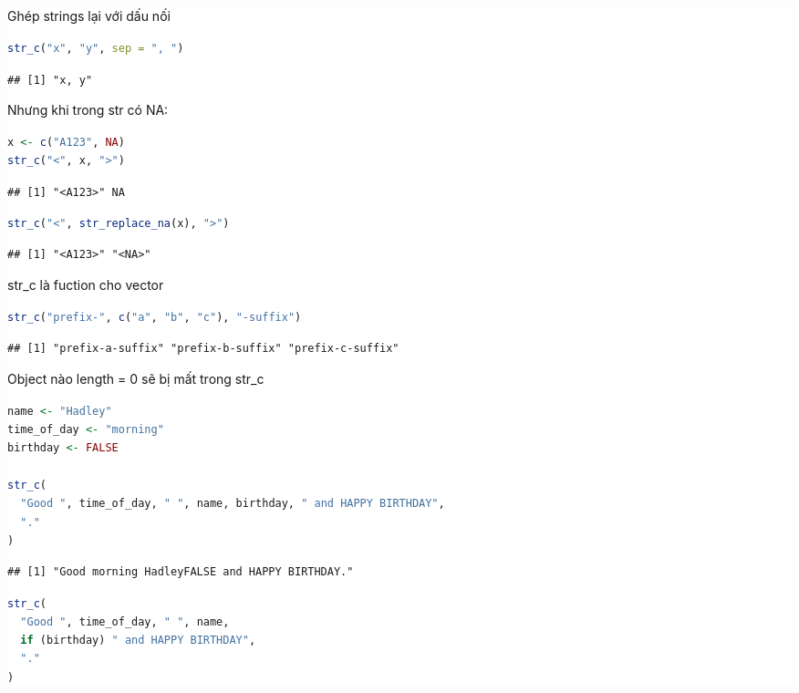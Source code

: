 Ghép strings lại với dấu nối

``` r
str_c("x", "y", sep = ", ")
```

    ## [1] "x, y"

Nhưng khi trong str có NA:

``` r
x <- c("A123", NA)
str_c("<", x, ">")
```

    ## [1] "<A123>" NA

``` r
str_c("<", str_replace_na(x), ">")
```

    ## [1] "<A123>" "<NA>"

str_c là fuction cho vector

``` r
str_c("prefix-", c("a", "b", "c"), "-suffix")
```

    ## [1] "prefix-a-suffix" "prefix-b-suffix" "prefix-c-suffix"

Object nào length = 0 sẽ bị mất trong str_c

``` r
name <- "Hadley"
time_of_day <- "morning"
birthday <- FALSE

str_c(
  "Good ", time_of_day, " ", name, birthday, " and HAPPY BIRTHDAY",
  "."
)
```

    ## [1] "Good morning HadleyFALSE and HAPPY BIRTHDAY."

``` r
str_c(
  "Good ", time_of_day, " ", name,
  if (birthday) " and HAPPY BIRTHDAY",
  "."
)
```
